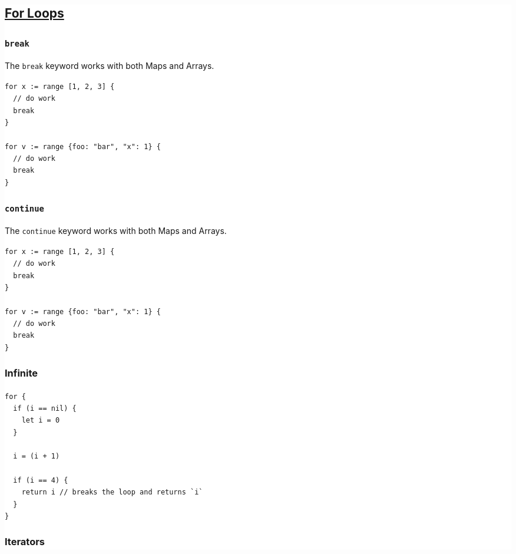 
## [For Loops](#for)

### `break`

The `break` keyword works with both Maps and Arrays.

```lush
for x := range [1, 2, 3] {
  // do work
  break
}

for v := range {foo: "bar", "x": 1} {
  // do work
  break
}
```

### `continue`

The `continue` keyword works with both Maps and Arrays.

```lush
for x := range [1, 2, 3] {
  // do work
  break
}

for v := range {foo: "bar", "x": 1} {
  // do work
  break
}
```

### Infinite

```lush
for {
  if (i == nil) {
    let i = 0
  }

  i = (i + 1)

  if (i == 4) {
    return i // breaks the loop and returns `i`
  }
}
```

### Iterators
